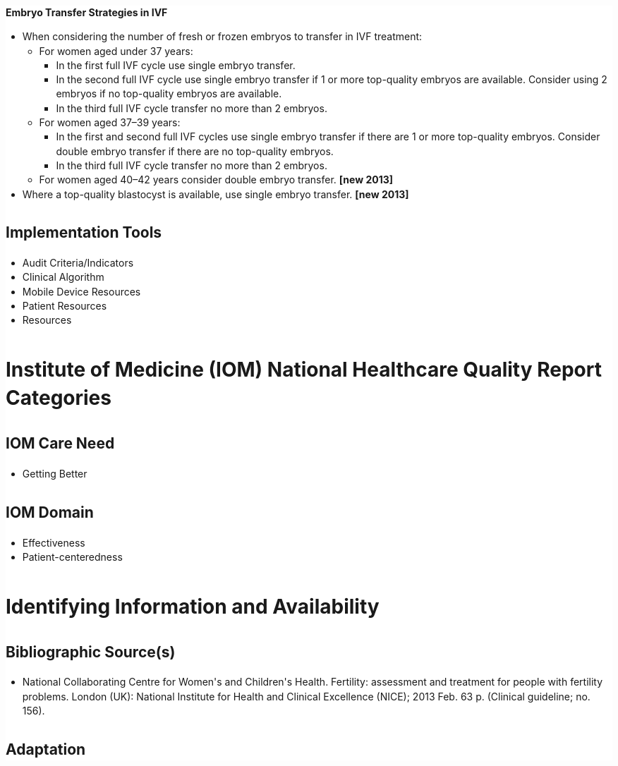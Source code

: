 

**Embryo Transfer Strategies in IVF**

  * When considering the number of fresh or frozen embryos to transfer in IVF treatment: 
    * For women aged under 37 years: 
      * In the first full IVF cycle use single embryo transfer. 
      * In the second full IVF cycle use single embryo transfer if 1 or more top-quality embryos are available. Consider using 2 embryos if no top-quality embryos are available. 
      * In the third full IVF cycle transfer no more than 2 embryos. 
    * For women aged 37–39 years: 
      * In the first and second full IVF cycles use single embryo transfer if there are 1 or more top-quality embryos. Consider double embryo transfer if there are no top-quality embryos. 
      * In the third full IVF cycle transfer no more than 2 embryos. 
    * For women aged 40–42 years consider double embryo transfer. **[new 2013]**
  * Where a top-quality blastocyst is available, use single embryo transfer. **[new 2013]**



## Implementation Tools

- Audit Criteria/Indicators
- Clinical Algorithm
- Mobile Device Resources
- Patient Resources
- Resources

# Institute of Medicine (IOM) National Healthcare Quality Report Categories

## IOM Care Need

- Getting Better

## IOM Domain

- Effectiveness
- Patient-centeredness

# Identifying Information and Availability

## Bibliographic Source(s)

- National Collaborating Centre for Women's and Children's Health. Fertility: assessment and treatment for people with fertility problems. London (UK): National Institute for Health and Clinical Excellence (NICE); 2013 Feb. 63 p. (Clinical guideline; no. 156).

## Adaptation


